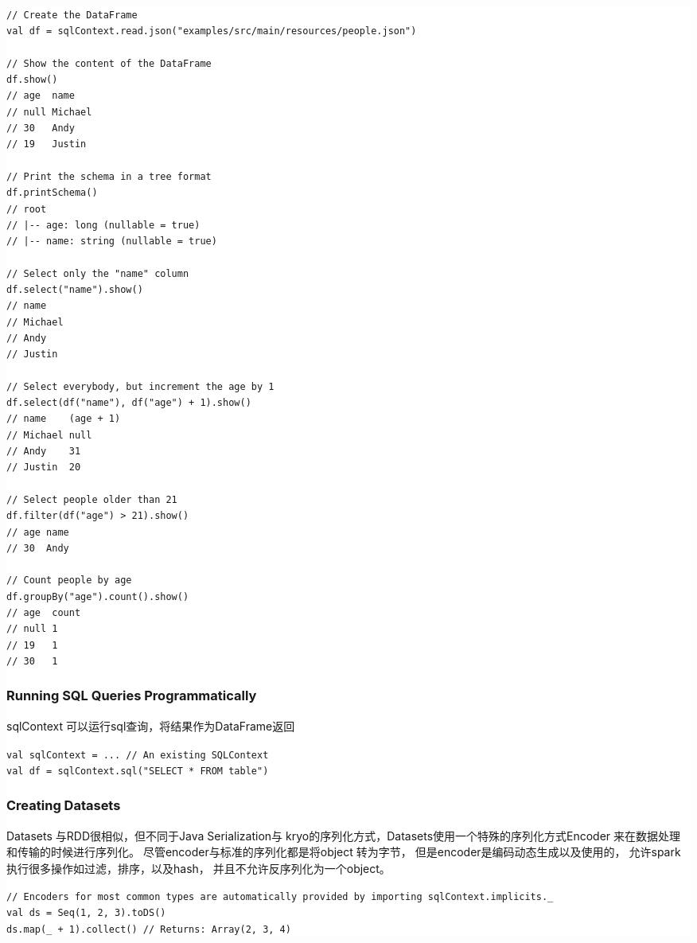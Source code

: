	// Create the DataFrame
	val df = sqlContext.read.json("examples/src/main/resources/people.json")

	// Show the content of the DataFrame
	df.show()
	// age  name
	// null Michael
	// 30   Andy
	// 19   Justin

	// Print the schema in a tree format
	df.printSchema()
	// root
	// |-- age: long (nullable = true)
	// |-- name: string (nullable = true)

	// Select only the "name" column
	df.select("name").show()
	// name
	// Michael
	// Andy
	// Justin

	// Select everybody, but increment the age by 1
	df.select(df("name"), df("age") + 1).show()
	// name    (age + 1)
	// Michael null
	// Andy    31
	// Justin  20

	// Select people older than 21
	df.filter(df("age") > 21).show()
	// age name
	// 30  Andy

	// Count people by age
	df.groupBy("age").count().show()
	// age  count
	// null 1
	// 19   1
	// 30   1

### Running SQL Queries Programmatically
sqlContext 可以运行sql查询，将结果作为DataFrame返回

	val sqlContext = ... // An existing SQLContext
	val df = sqlContext.sql("SELECT * FROM table")

### Creating Datasets
Datasets 与RDD很相似，但不同于Java Serialization与 kryo的序列化方式，Datasets使用一个特殊的序列化方式Encoder
来在数据处理和传输的时候进行序列化。 尽管encoder与标准的序列化都是将object 转为字节， 但是encoder是编码动态生成以及使用的， 允许spark执行很多操作如过滤，排序，以及hash， 并且不允许反序列化为一个object。

	// Encoders for most common types are automatically provided by importing sqlContext.implicits._
	val ds = Seq(1, 2, 3).toDS()
	ds.map(_ + 1).collect() // Returns: Array(2, 3, 4)
